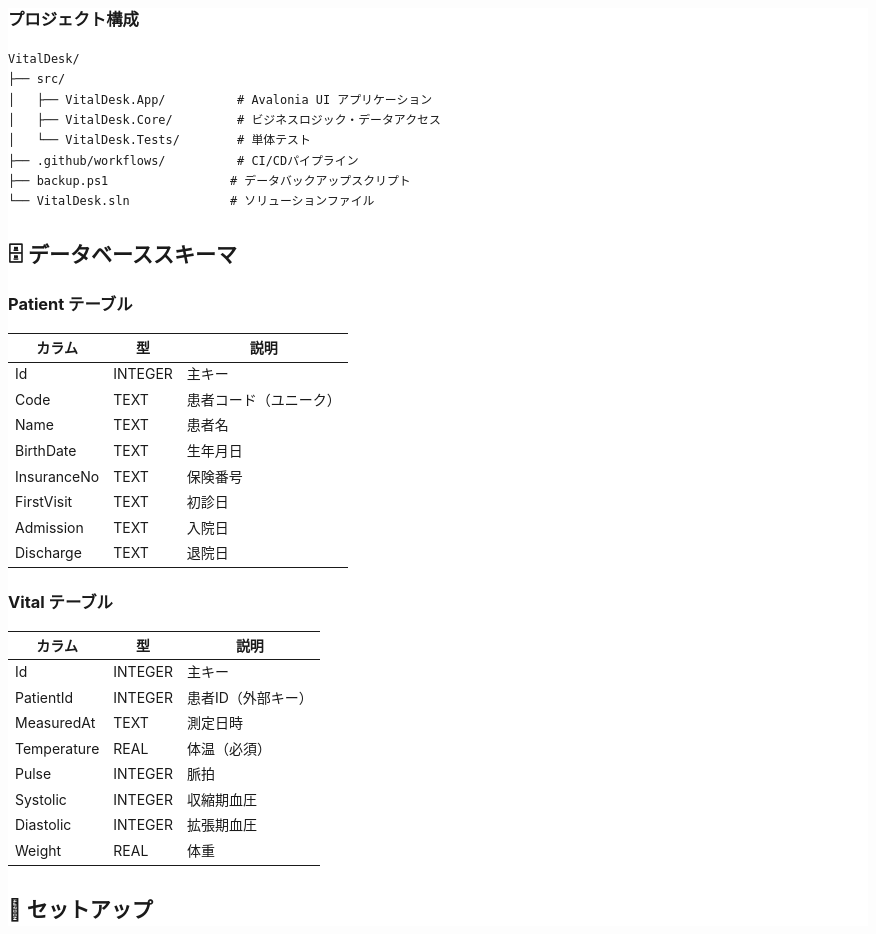 ### プロジェクト構成
```
VitalDesk/
├── src/
│   ├── VitalDesk.App/          # Avalonia UI アプリケーション
│   ├── VitalDesk.Core/         # ビジネスロジック・データアクセス
│   └── VitalDesk.Tests/        # 単体テスト
├── .github/workflows/          # CI/CDパイプライン
├── backup.ps1                 # データバックアップスクリプト
└── VitalDesk.sln              # ソリューションファイル
```

## 🗄️ データベーススキーマ

### Patient テーブル
| カラム | 型 | 説明 |
|--------|-----|------|
| Id | INTEGER | 主キー |
| Code | TEXT | 患者コード（ユニーク） |
| Name | TEXT | 患者名 |
| BirthDate | TEXT | 生年月日 |
| InsuranceNo | TEXT | 保険番号 |
| FirstVisit | TEXT | 初診日 |
| Admission | TEXT | 入院日 |
| Discharge | TEXT | 退院日 |

### Vital テーブル
| カラム | 型 | 説明 |
|--------|-----|------|
| Id | INTEGER | 主キー |
| PatientId | INTEGER | 患者ID（外部キー） |
| MeasuredAt | TEXT | 測定日時 |
| Temperature | REAL | 体温（必須） |
| Pulse | INTEGER | 脈拍 |
| Systolic | INTEGER | 収縮期血圧 |
| Diastolic | INTEGER | 拡張期血圧 |
| Weight | REAL | 体重 |

## 🚀 セットアップ
